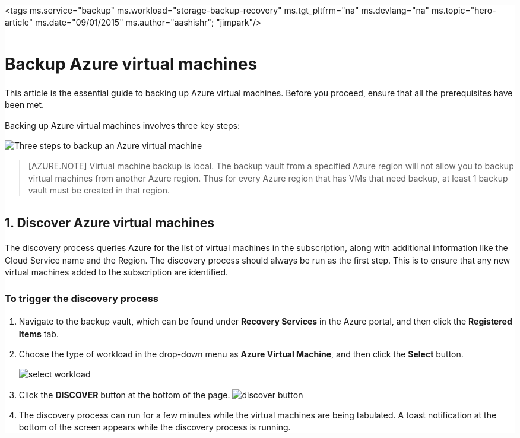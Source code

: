 <properties
	pageTitle="Azure virtual machine backup - Backup | Microsoft Azure"
	description="Learn how to backup an Azure virtual machine after registration"
	services="backup"
	documentationCenter=""
	authors="aashishr"
	manager="shreeshd"
	editor=""/>

<tags
	ms.service="backup"
	ms.workload="storage-backup-recovery"
	ms.tgt_pltfrm="na"
	ms.devlang="na"
	ms.topic="hero-article"
	ms.date="09/01/2015"
	ms.author="aashishr"; "jimpark"/>


# Backup Azure virtual machines
This article is the essential guide to backing up Azure virtual machines. Before you proceed, ensure that all the [prerequisites](backup-azure-vms-introduction.md#prerequisites) have been met.

Backing up Azure virtual machines involves three key steps:

![Three steps to backup an Azure virtual machine](./media/backup-azure-vms/3-steps-for-backup.png)

>[AZURE.NOTE] Virtual machine backup is local. The backup vault from a specified Azure region will not allow you to backup virtual machines from another Azure region. Thus for every Azure region that has VMs that need backup, at least 1 backup vault must be created in that region.

## 1. Discover Azure virtual machines
The discovery process queries Azure for the list of virtual machines in the subscription, along with additional information like the Cloud Service name and the Region. The discovery process should always be run as the first step. This is to ensure that any new virtual machines added to the subscription are identified.

### To trigger the discovery process

1. Navigate to the backup vault, which can be found under **Recovery Services** in the Azure portal, and then click the **Registered Items** tab.

2. Choose the type of workload in the drop-down menu as **Azure Virtual Machine**, and then click the **Select** button.

    ![select workload](./media/backup-azure-vms/discovery-select-workload.png)

3. Click the **DISCOVER** button at the bottom of the page.
    ![discover button](./media/backup-azure-vms/discover-button-only.png)

4. The discovery process can run for a few minutes while the virtual machines are being tabulated. A toast notification at the bottom of the screen appears while the discovery process is running.
